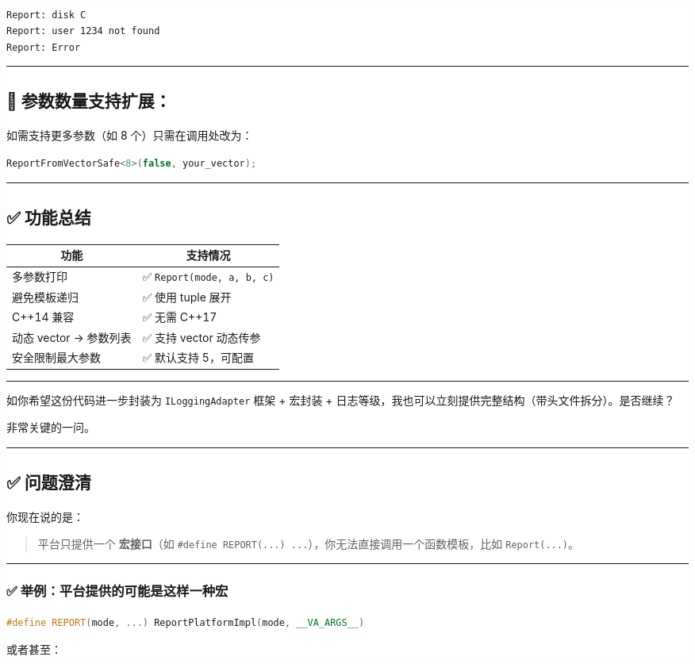 ```
Report: disk C 
Report: user 1234 not found 
Report: Error 
```

---

## 🔧 参数数量支持扩展：

如需支持更多参数（如 8 个）只需在调用处改为：

```cpp
ReportFromVectorSafe<8>(false, your_vector);
```

---

## ✅ 功能总结

| 功能               | 支持情况                      |
| ---------------- | ------------------------- |
| 多参数打印            | ✅ `Report(mode, a, b, c)` |
| 避免模板递归           | ✅ 使用 tuple 展开             |
| C++14 兼容         | ✅ 无需 C++17                |
| 动态 vector → 参数列表 | ✅ 支持 vector<string> 动态传参  |
| 安全限制最大参数         | ✅ 默认支持 5，可配置              |

---

如你希望这份代码进一步封装为 `ILoggingAdapter` 框架 + 宏封装 + 日志等级，我也可以立刻提供完整结构（带头文件拆分）。是否继续？


非常关键的一问。

---

## ✅ 问题澄清

你现在说的是：

> 平台只提供一个 **宏接口**（如 `#define REPORT(...) ...`），你无法直接调用一个函数模板，比如 `Report(...)`。

---

### ✅ 举例：平台提供的可能是这样一种宏

```cpp
#define REPORT(mode, ...) ReportPlatformImpl(mode, __VA_ARGS__)
```

或者甚至：
